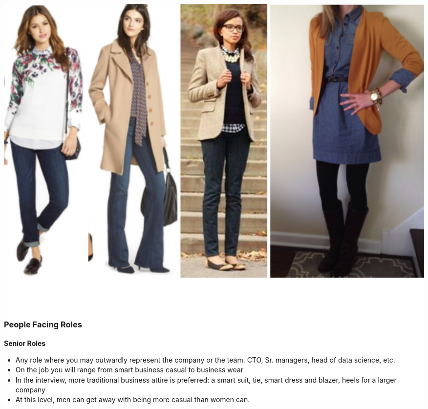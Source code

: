 ![Womens Attire Less Senior Computer Facing](../images/women-attire-less-senior-computer-facing.png)

<br><br>
### People Facing Roles

**Senior Roles**
* Any role where you may outwardly represent the company or the team. CTO, Sr. managers, head of data science, etc.
* On the job you will range from smart business casual to business wear
* In the interview, more traditional business attire is preferred: a smart suit, tie, smart dress and blazer, heels for a larger company
* At this level, men can get away with being more casual than women can.
